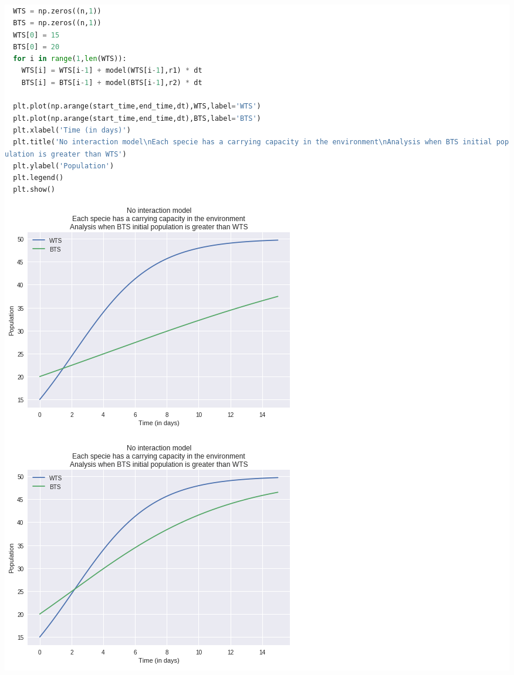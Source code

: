 ```python
  WTS = np.zeros((n,1))
  BTS = np.zeros((n,1))
  WTS[0] = 15
  BTS[0] = 20
  for i in range(1,len(WTS)):
    WTS[i] = WTS[i-1] + model(WTS[i-1],r1) * dt
    BTS[i] = BTS[i-1] + model(BTS[i-1],r2) * dt

  plt.plot(np.arange(start_time,end_time,dt),WTS,label='WTS')
  plt.plot(np.arange(start_time,end_time,dt),BTS,label='BTS')
  plt.xlabel('Time (in days)')
  plt.title('No interaction model\nEach specie has a carrying capacity in the environment\nAnalysis when BTS initial population is greater than WTS')
  plt.ylabel('Population')
  plt.legend()
  plt.show()
```


![png](/pictures/interaction_model/output_6_0.png)



![png](/pictures/interaction_model/output_6_1.png)
